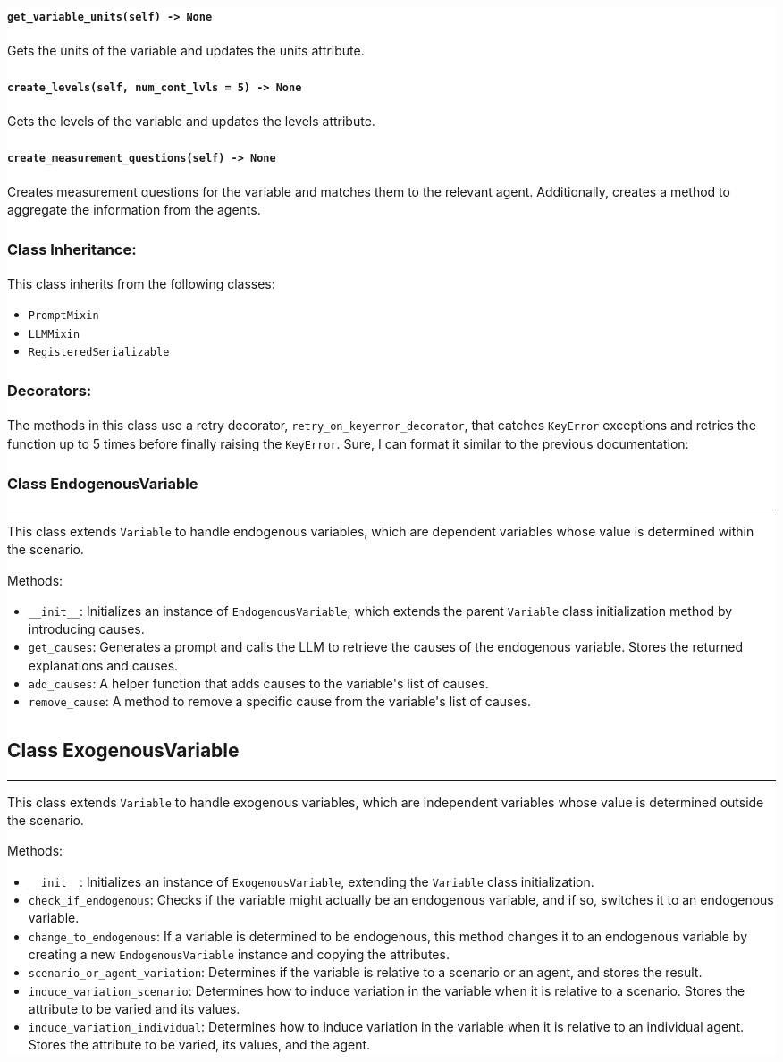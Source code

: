 #### `get_variable_units(self) -> None`
Gets the units of the variable and updates the units attribute.

#### `create_levels(self, num_cont_lvls = 5) -> None`
Gets the levels of the variable and updates the levels attribute.

#### `create_measurement_questions(self) -> None`
Creates measurement questions for the variable and matches them to the relevant agent. Additionally, creates a method to aggregate the information from the agents.

### Class Inheritance:
This class inherits from the following classes:
- `PromptMixin`
- `LLMMixin`
- `RegisteredSerializable` 

### Decorators:
The methods in this class use a retry decorator, `retry_on_keyerror_decorator`, that catches `KeyError` exceptions and retries the function up to 5 times before finally raising the `KeyError`.
Sure, I can format it similar to the previous documentation:

### Class EndogenousVariable
---

This class extends `Variable` to handle endogenous variables, which are dependent variables whose value is determined within the scenario. 

Methods:
- `__init__`: Initializes an instance of `EndogenousVariable`, which extends the parent `Variable` class initialization method by introducing causes.
- `get_causes`: Generates a prompt and calls the LLM to retrieve the causes of the endogenous variable. Stores the returned explanations and causes.
- `add_causes`: A helper function that adds causes to the variable's list of causes.
- `remove_cause`: A method to remove a specific cause from the variable's list of causes.

## Class ExogenousVariable
---

This class extends `Variable` to handle exogenous variables, which are independent variables whose value is determined outside the scenario.

Methods:
- `__init__`: Initializes an instance of `ExogenousVariable`, extending the `Variable` class initialization.
- `check_if_endogenous`: Checks if the variable might actually be an endogenous variable, and if so, switches it to an endogenous variable.
- `change_to_endogenous`: If a variable is determined to be endogenous, this method changes it to an endogenous variable by creating a new `EndogenousVariable` instance and copying the attributes.
- `scenario_or_agent_variation`: Determines if the variable is relative to a scenario or an agent, and stores the result.
- `induce_variation_scenario`: Determines how to induce variation in the variable when it is relative to a scenario. Stores the attribute to be varied and its values.
- `induce_variation_individual`: Determines how to induce variation in the variable when it is relative to an individual agent. Stores the attribute to be varied, its values, and the agent.
